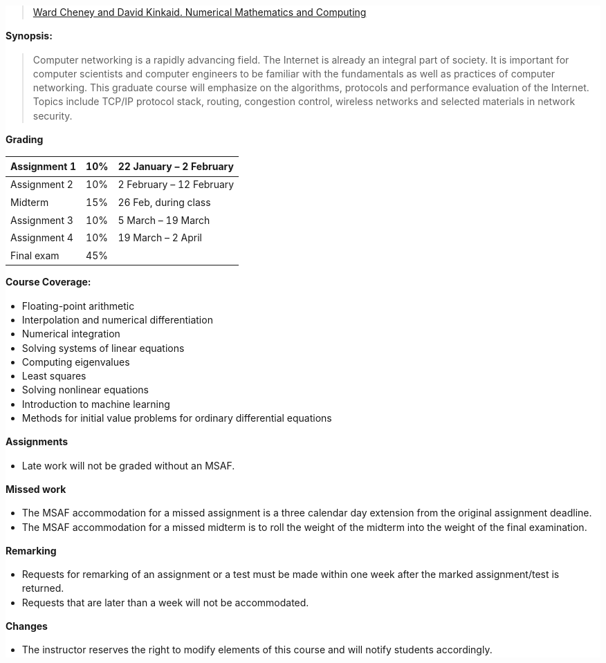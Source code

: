 >  [Ward Cheney and David Kinkaid. Numerical Mathematics and Computing](http://www.ma.utexas.edu/CNA/NMC7/index.html)

**Synopsis:** 

> Computer networking is a rapidly advancing field. The Internet is already an integral part of society. It is important for computer scientists and computer engineers to be familiar with the fundamentals as well as practices of computer networking. This graduate course will emphasize on the algorithms, protocols and performance evaluation of the Internet. Topics include TCP/IP protocol stack, routing, congestion control, wireless networks and selected materials in network security. 

**Grading**

| Assignment 1 | 10%  | 22 January – 2 February  |
| ------------ | ---- | ------------------------ |
| Assignment 2 | 10%  | 2 February – 12 February |
| Midterm      | 15%  | 26 Feb, during class     |
| Assignment 3 | 10%  | 5 March – 19 March       |
| Assignment 4 | 10%  | 19 March – 2 April       |
| Final exam   | 45%  |                          |

**Course Coverage:**

- Floating-point arithmetic
- Interpolation and numerical differentiation
- Numerical integration
- Solving systems of linear equations
- Computing eigenvalues
- Least squares
- Solving nonlinear equations
- Introduction to machine learning
- Methods for initial value problems for ordinary differential equations

**Assignments**

- Late work will not be graded without an MSAF.

**Missed work**

- The MSAF accommodation for a missed assignment is a three calendar day extension from the original assignment deadline.
- The MSAF accommodation for a missed midterm is to roll the weight of the midterm into the weight of the final examination.

**Remarking**

- Requests for remarking of an assignment or a test must be made within one week after the marked assignment/test is returned.
- Requests that are later than a week will not be accommodated.

**Changes**

- The instructor reserves the right to modify elements of this course and will notify students accordingly.
